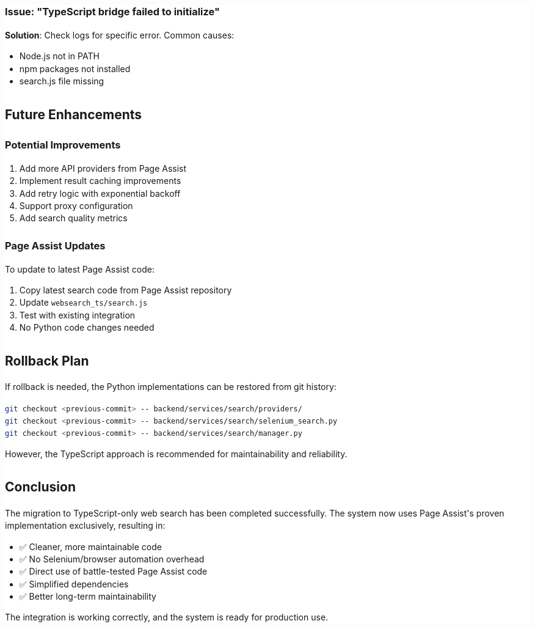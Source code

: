 ### Issue: "TypeScript bridge failed to initialize"
**Solution**: Check logs for specific error. Common causes:
- Node.js not in PATH
- npm packages not installed
- search.js file missing

## Future Enhancements

### Potential Improvements
1. Add more API providers from Page Assist
2. Implement result caching improvements
3. Add retry logic with exponential backoff
4. Support proxy configuration
5. Add search quality metrics

### Page Assist Updates
To update to latest Page Assist code:
1. Copy latest search code from Page Assist repository
2. Update `websearch_ts/search.js`
3. Test with existing integration
4. No Python code changes needed

## Rollback Plan

If rollback is needed, the Python implementations can be restored from git history:

```bash
git checkout <previous-commit> -- backend/services/search/providers/
git checkout <previous-commit> -- backend/services/search/selenium_search.py
git checkout <previous-commit> -- backend/services/search/manager.py
```

However, the TypeScript approach is recommended for maintainability and reliability.

## Conclusion

The migration to TypeScript-only web search has been completed successfully. The system now uses Page Assist's proven implementation exclusively, resulting in:

- ✅ Cleaner, more maintainable code
- ✅ No Selenium/browser automation overhead
- ✅ Direct use of battle-tested Page Assist code
- ✅ Simplified dependencies
- ✅ Better long-term maintainability

The integration is working correctly, and the system is ready for production use.
